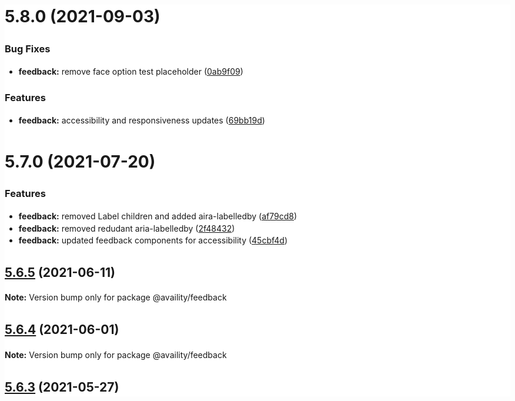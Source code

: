 



# 5.8.0 (2021-09-03)


### Bug Fixes

* **feedback:** remove face option test placeholder ([0ab9f09](https://github.com/Availity/availity-react/commit/0ab9f093ee8566acabd4f6ec2d645edb6595ea1a))


### Features

* **feedback:** accessibility and responsiveness updates ([69bb19d](https://github.com/Availity/availity-react/commit/69bb19d5d23a8fba01af748de541ada09acf6424))





# 5.7.0 (2021-07-20)


### Features

* **feedback:** removed Label children and added aira-labelledby ([af79cd8](https://github.com/Availity/availity-react/commit/af79cd8d529f76b512d644ba88128db1310c1001))
* **feedback:** removed redudant aria-labelledby ([2f48432](https://github.com/Availity/availity-react/commit/2f48432f8533297b77e29c987b2481a77eb7f8d1))
* **feedback:** updated feedback components for accessibility ([45cbf4d](https://github.com/Availity/availity-react/commit/45cbf4d4964a71d95db127bd931574f6e0424bbc))





## [5.6.5](https://github.com/Availity/availity-react/compare/@availity/feedback@5.6.4...@availity/feedback@5.6.5) (2021-06-11)

**Note:** Version bump only for package @availity/feedback





## [5.6.4](https://github.com/Availity/availity-react/compare/@availity/feedback@5.6.3...@availity/feedback@5.6.4) (2021-06-01)

**Note:** Version bump only for package @availity/feedback





## [5.6.3](https://github.com/Availity/availity-react/compare/@availity/feedback@5.6.2...@availity/feedback@5.6.3) (2021-05-27)
